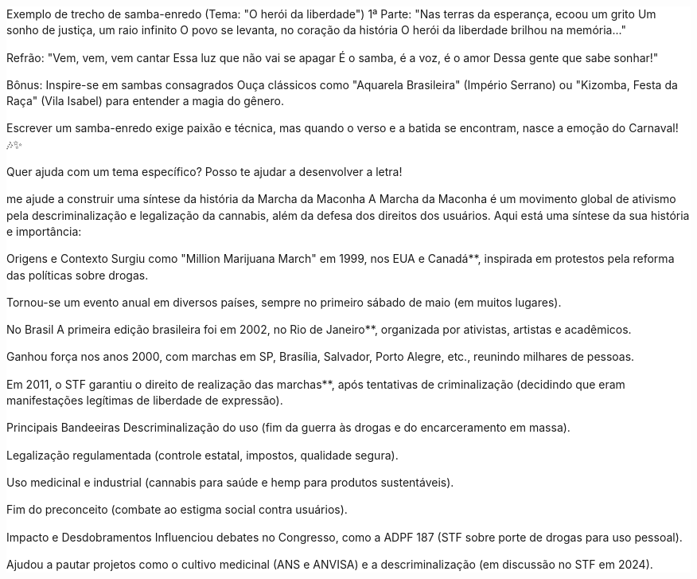 Exemplo de trecho de samba-enredo
(Tema: "O herói da liberdade")
1ª Parte:
"Nas terras da esperança, ecoou um grito
Um sonho de justiça, um raio infinito
O povo se levanta, no coração da história
O herói da liberdade brilhou na memória..."

Refrão:
"Vem, vem, vem cantar
Essa luz que não vai se apagar
É o samba, é a voz, é o amor
Dessa gente que sabe sonhar!"

Bônus: Inspire-se em sambas consagrados
Ouça clássicos como "Aquarela Brasileira" (Império Serrano) ou "Kizomba, Festa da Raça" (Vila Isabel) para entender a magia do gênero.

Escrever um samba-enredo exige paixão e técnica, mas quando o verso e a batida se encontram, nasce a emoção do Carnaval! 🎶✨

Quer ajuda com um tema específico? Posso te ajudar a desenvolver a letra!

me ajude a construir uma síntese da história da Marcha da Maconha
A Marcha da Maconha é um movimento global de ativismo pela descriminalização e legalização da cannabis, além da defesa dos direitos dos usuários. Aqui está uma síntese da sua história e importância:

Origens e Contexto
Surgiu como "Million Marijuana March" em 1999, nos EUA e Canadá**, inspirada em protestos pela reforma das políticas sobre drogas.

Tornou-se um evento anual em diversos países, sempre no primeiro sábado de maio (em muitos lugares).

No Brasil
A primeira edição brasileira foi em 2002, no Rio de Janeiro**, organizada por ativistas, artistas e acadêmicos.

Ganhou força nos anos 2000, com marchas em SP, Brasília, Salvador, Porto Alegre, etc., reunindo milhares de pessoas.

Em 2011, o STF garantiu o direito de realização das marchas**, após tentativas de criminalização (decidindo que eram manifestações legítimas de liberdade de expressão).

Principais Bandeeiras
Descriminalização do uso (fim da guerra às drogas e do encarceramento em massa).

Legalização regulamentada (controle estatal, impostos, qualidade segura).

Uso medicinal e industrial (cannabis para saúde e hemp para produtos sustentáveis).

Fim do preconceito (combate ao estigma social contra usuários).

Impacto e Desdobramentos
Influenciou debates no Congresso, como a ADPF 187 (STF sobre porte de drogas para uso pessoal).

Ajudou a pautar projetos como o cultivo medicinal (ANS e ANVISA) e a descriminalização (em discussão no STF em 2024).
